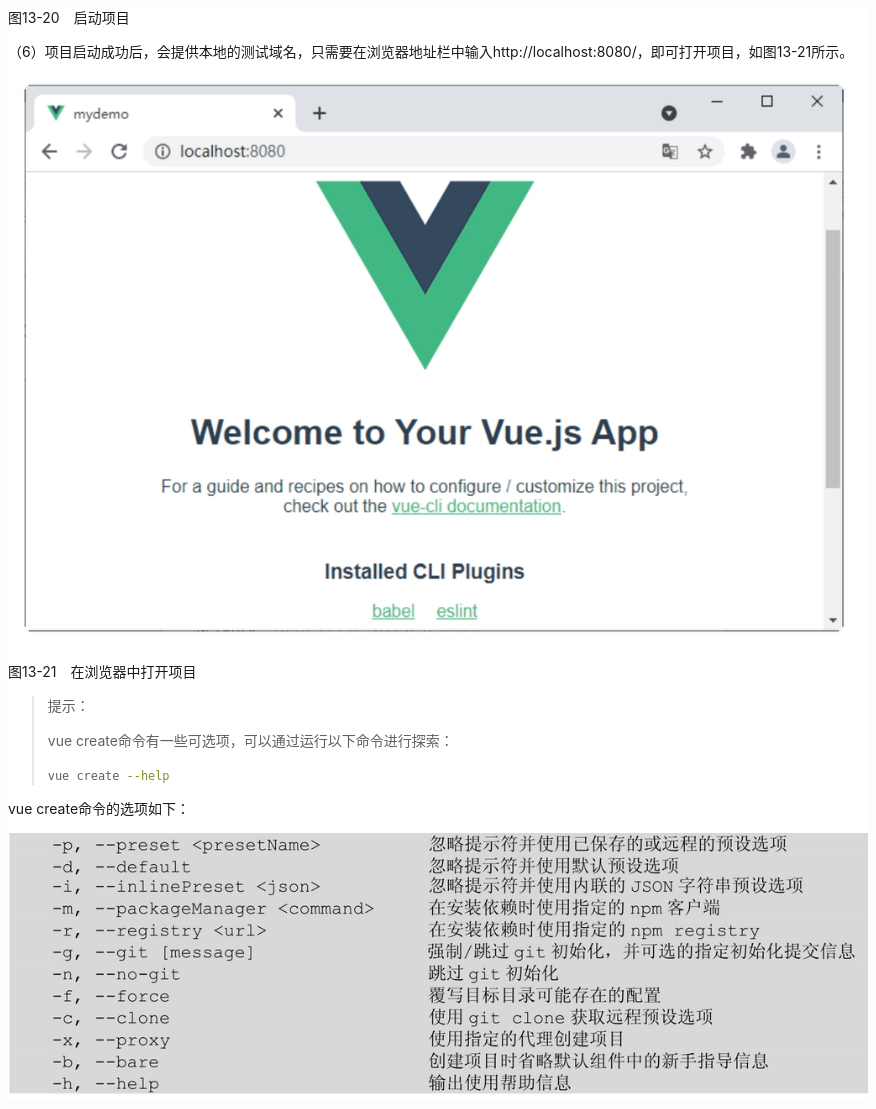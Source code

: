 
图13-20　启动项目

（6）项目启动成功后，会提供本地的测试域名，只需要在浏览器地址栏中输入http://localhost:8080/，即可打开项目，如图13-21所示。

![](assets\CB_3300020858_Figure-P226_103391.jpg)

图13-21　在浏览器中打开项目

> 提示：
>
> vue create命令有一些可选项，可以通过运行以下命令进行探索：
>
> ```sh
> vue create --help
> ```

vue create命令的选项如下：

![](assets\CB_3300020858_Figure-P226_165169.jpg)
